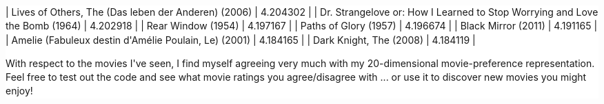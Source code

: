 | Lives of Others, The (Das leben der Anderen) (2006) | 4.204302 |
| Dr. Strangelove or: How I Learned to Stop Worrying and Love the Bomb (1964) | 4.202918 |
| Rear Window (1954) | 4.197167 |
| Paths of Glory (1957) | 4.196674 |
| Black Mirror (2011) | 4.191165 |
| Amelie (Fabuleux destin d'Amélie Poulain, Le) (2001) | 4.184165 |
| Dark Knight, The (2008) | 4.184119 |

With respect to the movies I've seen, I find myself agreeing very much with my 20-dimensional movie-preference representation. Feel free to test out the code and see what movie ratings you agree/disagree with ... or use it to discover new movies you might enjoy!

